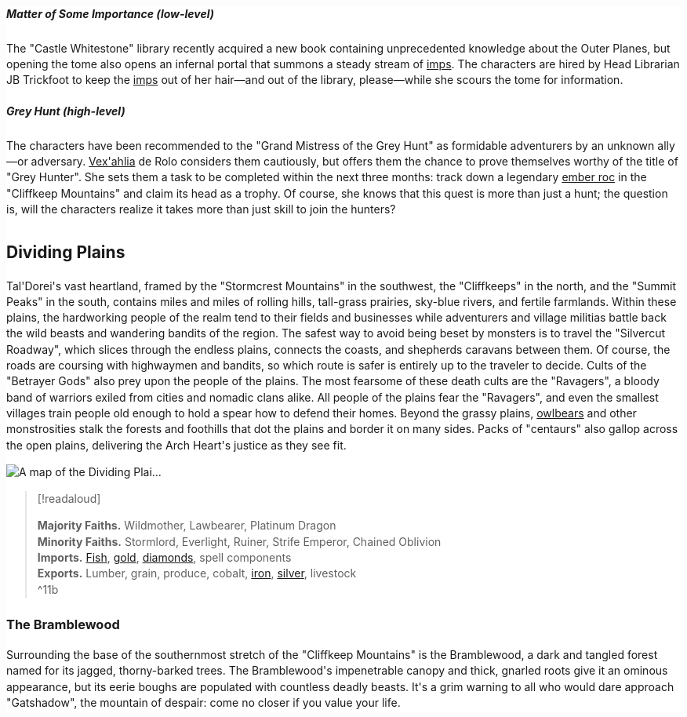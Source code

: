 ##### Matter of Some Importance (low-level)

The "Castle Whitestone" library recently acquired a new book containing unprecedented knowledge about the Outer Planes, but opening the tome also opens an infernal portal that summons a steady stream of [imps](Mechanics/bestiary/fiend/imp.md). The characters are hired by Head Librarian JB Trickfoot to keep the [imps](Mechanics/bestiary/fiend/imp.md) out of her hair—and out of the library, please—while she scours the tome for information.

##### Grey Hunt (high-level)

The characters have been recommended to the "Grand Mistress of the Grey Hunt" as formidable adventurers by an unknown ally—or adversary. [Vex'ahlia](Mechanics/bestiary/humanoid/vexahlia-tdcsr.md) de Rolo considers them cautiously, but offers them the chance to prove themselves worthy of the title of "Grey Hunter". She sets them a task to be completed within the next three months: track down a legendary [ember roc](Mechanics/bestiary/monstrosity/ember-roc-tdcsr.md) in the "Cliffkeep Mountains" and claim its head as a trophy. Of course, she knows that this quest is more than just a hunt; the question is, will the characters realize it takes more than just skill to join the hunters?

## Dividing Plains

Tal'Dorei's vast heartland, framed by the "Stormcrest Mountains" in the southwest, the "Cliffkeeps" in the north, and the "Summit Peaks" in the south, contains miles and miles of rolling hills, tall-grass prairies, sky-blue rivers, and fertile farmlands. Within these plains, the hardworking people of the realm tend to their fields and businesses while adventurers and village militias battle back the wild beasts and wandering bandits of the region. The safest way to avoid being beset by monsters is to travel the "Silvercut Roadway", which slices through the endless plains, connects the coasts, and shepherds caravans between them. Of course, the roads are coursing with highwaymen and bandits, so which route is safer is entirely up to the traveler to decide. Cults of the "Betrayer Gods" also prey upon the people of the plains. The most fearsome of these death cults are the "Ravagers", a bloody band of warriors exiled from cities and nomadic clans alike. All people of the plains fear the "Ravagers", and even the smallest villages train people old enough to hold a spear how to defend their homes. Beyond the grassy plains, [owlbears](Mechanics/bestiary/monstrosity/owlbear.md) and other monstrosities stalk the forests and foothills that dot the plains and border it on many sides. Packs of "centaurs" also gallop across the open plains, delivering the Arch Heart's justice as they see fit.

![A map of the Dividing Plai...](https://raw.githubusercontent.com/5etools-mirror-3/5etools-img/main/book/TDCSR/Chapter3-DividingPlainsMap.webp#center "A map of the Dividing Plains showing cross-sections of mountain, forest, and plains-like terrain. The larger cities of Westruun and Kymal are marked on either end of the map.")

> [!readaloud] 
> 
> **Majority Faiths.** Wildmother, Lawbearer, Platinum Dragon  
> **Minority Faiths.** Stormlord, Everlight, Ruiner, Strife Emperor, Chained Oblivion  
> **Imports.** [Fish](Mechanics/bestiary/beast/fish-gos.md), [gold](Mechanics/items/gold.md), [diamonds](Mechanics/items/diamond.md), spell components  
> **Exports.** Lumber, grain, produce, cobalt, [iron](Mechanics/items/iron.md), [silver](Mechanics/items/silver.md), livestock  
^11b

### The Bramblewood

Surrounding the base of the southernmost stretch of the "Cliffkeep Mountains" is the Bramblewood, a dark and tangled forest named for its jagged, thorny-barked trees. The Bramblewood's impenetrable canopy and thick, gnarled roots give it an ominous appearance, but its eerie boughs are populated with countless deadly beasts. It's a grim warning to all who would dare approach "Gatshadow", the mountain of despair: come no closer if you value your life.

